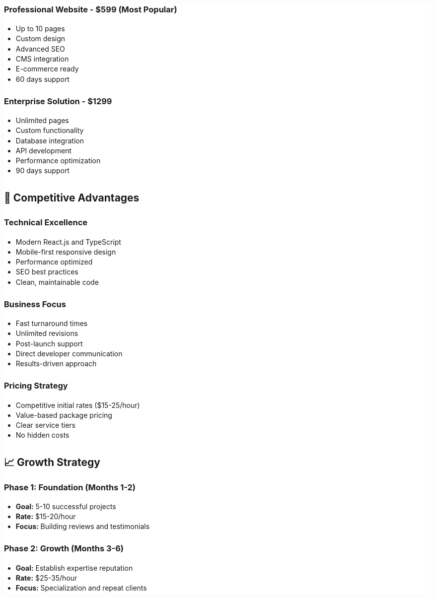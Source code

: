 ### Professional Website - $599 (Most Popular)
- Up to 10 pages
- Custom design
- Advanced SEO
- CMS integration
- E-commerce ready
- 60 days support

### Enterprise Solution - $1299
- Unlimited pages
- Custom functionality
- Database integration
- API development
- Performance optimization
- 90 days support

## 🎯 Competitive Advantages

### Technical Excellence
- Modern React.js and TypeScript
- Mobile-first responsive design
- Performance optimized
- SEO best practices
- Clean, maintainable code

### Business Focus
- Fast turnaround times
- Unlimited revisions
- Post-launch support
- Direct developer communication
- Results-driven approach

### Pricing Strategy
- Competitive initial rates ($15-25/hour)
- Value-based package pricing
- Clear service tiers
- No hidden costs

## 📈 Growth Strategy

### Phase 1: Foundation (Months 1-2)
- **Goal:** 5-10 successful projects
- **Rate:** $15-20/hour
- **Focus:** Building reviews and testimonials

### Phase 2: Growth (Months 3-6)
- **Goal:** Establish expertise reputation
- **Rate:** $25-35/hour
- **Focus:** Specialization and repeat clients
